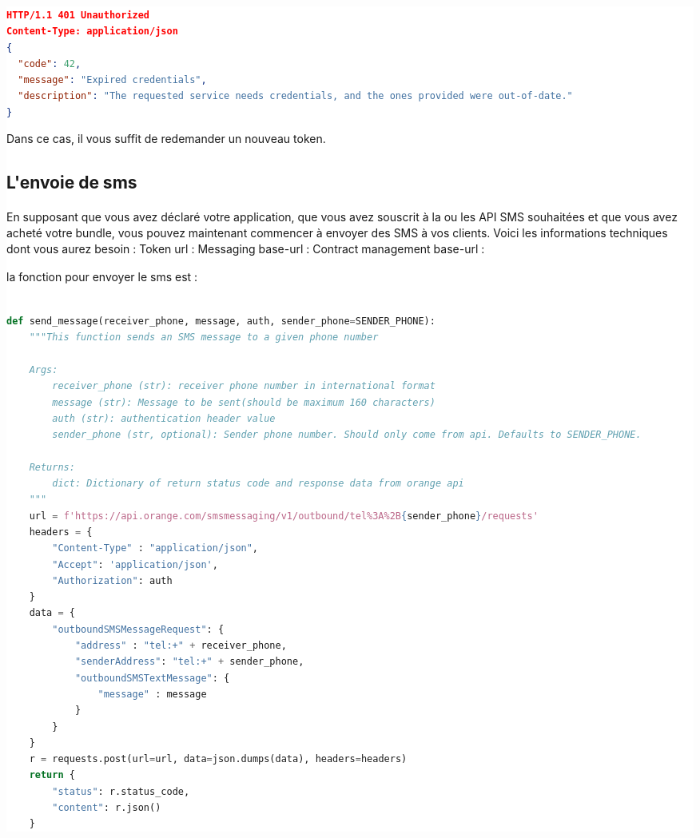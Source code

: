 ```json
HTTP/1.1 401 Unauthorized
Content-Type: application/json
{
  "code": 42,
  "message": "Expired credentials",
  "description": "The requested service needs credentials, and the ones provided were out-of-date."
}
```
Dans ce cas, il vous suffit de redemander un nouveau token. 

## L'envoie de sms
En supposant que vous avez déclaré votre application, que vous avez souscrit à la ou les API SMS souhaitées et que vous avez acheté votre bundle, vous pouvez maintenant commencer à envoyer des SMS à vos clients. Voici les informations techniques dont vous aurez besoin :
Token url : [](https://api.orange.com/oauth/v3/token) Messaging base-url : [](https://api.orange.com/smsmessaging/v1) Contract management base-url : [](https://api.orange.com/sms/admin/v1)

la fonction pour envoyer le sms est :
```python

def send_message(receiver_phone, message, auth, sender_phone=SENDER_PHONE):
    """This function sends an SMS message to a given phone number

    Args:
        receiver_phone (str): receiver phone number in international format
        message (str): Message to be sent(should be maximum 160 characters)
        auth (str): authentication header value
        sender_phone (str, optional): Sender phone number. Should only come from api. Defaults to SENDER_PHONE.

    Returns:
        dict: Dictionary of return status code and response data from orange api
    """
    url = f'https://api.orange.com/smsmessaging/v1/outbound/tel%3A%2B{sender_phone}/requests'
    headers = {
        "Content-Type" : "application/json",
        "Accept": 'application/json',
        "Authorization": auth
    }
    data = {
        "outboundSMSMessageRequest": {
            "address" : "tel:+" + receiver_phone,
            "senderAddress": "tel:+" + sender_phone,
            "outboundSMSTextMessage": {
                "message" : message
            }
        }
    }
    r = requests.post(url=url, data=json.dumps(data), headers=headers)
    return {
        "status": r.status_code,
        "content": r.json()
    }
```

